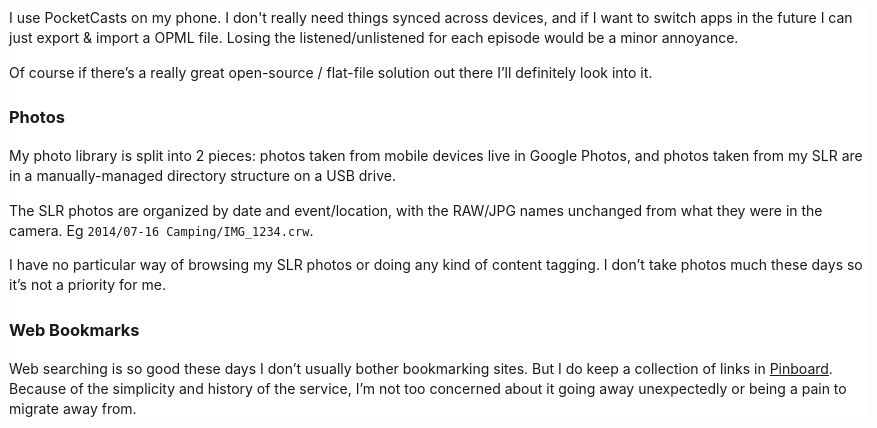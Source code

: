 I use PocketCasts on my phone. I don't really need things synced across devices, and if I want to switch apps in the future I can just export & import a OPML file. Losing the listened/unlistened for each episode would be a minor annoyance.

Of course if there’s a really great open-source / flat-file solution out there I’ll definitely look into it.

### Photos

My photo library is split into 2 pieces: photos taken from mobile devices live in Google Photos, and photos taken from my SLR are in a manually-managed directory structure on a USB drive.

The SLR photos are organized by date and event/location, with the RAW/JPG names unchanged from what they were in the camera. Eg `2014/07-16 Camping/IMG_1234.crw`.

I have no particular way of browsing my SLR photos or doing any kind of content tagging. I don’t take photos much these days so it’s not a priority for me.

### Web Bookmarks

Web searching is so good these days I don’t usually bother bookmarking sites. But I do keep a collection of links in [Pinboard](https://pinboard.in/). Because of the simplicity and history of the service, I’m not too concerned about it going away unexpectedly or being a pain to migrate away from.
